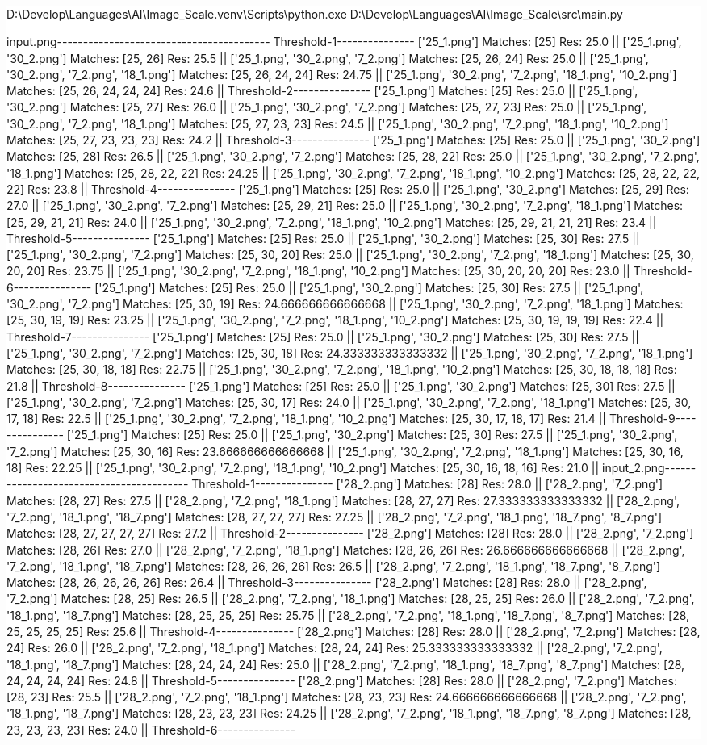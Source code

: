 D:\Develop\Languages\AI\Image_Scale\.venv\Scripts\python.exe D:\Develop\Languages\AI\Image_Scale\src\main.py 

input.png-----------------------------------------
Threshold-1---------------
['25_1.png'] Matches: [25] Res: 25.0 || ['25_1.png', '30_2.png'] Matches: [25, 26] Res: 25.5 || ['25_1.png', '30_2.png', '7_2.png'] Matches: [25, 26, 24] Res: 25.0 || ['25_1.png', '30_2.png', '7_2.png', '18_1.png'] Matches: [25, 26, 24, 24] Res: 24.75 || ['25_1.png', '30_2.png', '7_2.png', '18_1.png', '10_2.png'] Matches: [25, 26, 24, 24, 24] Res: 24.6 || Threshold-2---------------
['25_1.png'] Matches: [25] Res: 25.0 || ['25_1.png', '30_2.png'] Matches: [25, 27] Res: 26.0 || ['25_1.png', '30_2.png', '7_2.png'] Matches: [25, 27, 23] Res: 25.0 || ['25_1.png', '30_2.png', '7_2.png', '18_1.png'] Matches: [25, 27, 23, 23] Res: 24.5 || ['25_1.png', '30_2.png', '7_2.png', '18_1.png', '10_2.png'] Matches: [25, 27, 23, 23, 23] Res: 24.2 || Threshold-3---------------
['25_1.png'] Matches: [25] Res: 25.0 || ['25_1.png', '30_2.png'] Matches: [25, 28] Res: 26.5 || ['25_1.png', '30_2.png', '7_2.png'] Matches: [25, 28, 22] Res: 25.0 || ['25_1.png', '30_2.png', '7_2.png', '18_1.png'] Matches: [25, 28, 22, 22] Res: 24.25 || ['25_1.png', '30_2.png', '7_2.png', '18_1.png', '10_2.png'] Matches: [25, 28, 22, 22, 22] Res: 23.8 || Threshold-4---------------
['25_1.png'] Matches: [25] Res: 25.0 || ['25_1.png', '30_2.png'] Matches: [25, 29] Res: 27.0 || ['25_1.png', '30_2.png', '7_2.png'] Matches: [25, 29, 21] Res: 25.0 || ['25_1.png', '30_2.png', '7_2.png', '18_1.png'] Matches: [25, 29, 21, 21] Res: 24.0 || ['25_1.png', '30_2.png', '7_2.png', '18_1.png', '10_2.png'] Matches: [25, 29, 21, 21, 21] Res: 23.4 || Threshold-5---------------
['25_1.png'] Matches: [25] Res: 25.0 || ['25_1.png', '30_2.png'] Matches: [25, 30] Res: 27.5 || ['25_1.png', '30_2.png', '7_2.png'] Matches: [25, 30, 20] Res: 25.0 || ['25_1.png', '30_2.png', '7_2.png', '18_1.png'] Matches: [25, 30, 20, 20] Res: 23.75 || ['25_1.png', '30_2.png', '7_2.png', '18_1.png', '10_2.png'] Matches: [25, 30, 20, 20, 20] Res: 23.0 || Threshold-6---------------
['25_1.png'] Matches: [25] Res: 25.0 || ['25_1.png', '30_2.png'] Matches: [25, 30] Res: 27.5 || ['25_1.png', '30_2.png', '7_2.png'] Matches: [25, 30, 19] Res: 24.666666666666668 || ['25_1.png', '30_2.png', '7_2.png', '18_1.png'] Matches: [25, 30, 19, 19] Res: 23.25 || ['25_1.png', '30_2.png', '7_2.png', '18_1.png', '10_2.png'] Matches: [25, 30, 19, 19, 19] Res: 22.4 || Threshold-7---------------
['25_1.png'] Matches: [25] Res: 25.0 || ['25_1.png', '30_2.png'] Matches: [25, 30] Res: 27.5 || ['25_1.png', '30_2.png', '7_2.png'] Matches: [25, 30, 18] Res: 24.333333333333332 || ['25_1.png', '30_2.png', '7_2.png', '18_1.png'] Matches: [25, 30, 18, 18] Res: 22.75 || ['25_1.png', '30_2.png', '7_2.png', '18_1.png', '10_2.png'] Matches: [25, 30, 18, 18, 18] Res: 21.8 || Threshold-8---------------
['25_1.png'] Matches: [25] Res: 25.0 || ['25_1.png', '30_2.png'] Matches: [25, 30] Res: 27.5 || ['25_1.png', '30_2.png', '7_2.png'] Matches: [25, 30, 17] Res: 24.0 || ['25_1.png', '30_2.png', '7_2.png', '18_1.png'] Matches: [25, 30, 17, 18] Res: 22.5 || ['25_1.png', '30_2.png', '7_2.png', '18_1.png', '10_2.png'] Matches: [25, 30, 17, 18, 17] Res: 21.4 || Threshold-9---------------
['25_1.png'] Matches: [25] Res: 25.0 || ['25_1.png', '30_2.png'] Matches: [25, 30] Res: 27.5 || ['25_1.png', '30_2.png', '7_2.png'] Matches: [25, 30, 16] Res: 23.666666666666668 || ['25_1.png', '30_2.png', '7_2.png', '18_1.png'] Matches: [25, 30, 16, 18] Res: 22.25 || ['25_1.png', '30_2.png', '7_2.png', '18_1.png', '10_2.png'] Matches: [25, 30, 16, 18, 16] Res: 21.0 || 
input_2.png-----------------------------------------
Threshold-1---------------
['28_2.png'] Matches: [28] Res: 28.0 || ['28_2.png', '7_2.png'] Matches: [28, 27] Res: 27.5 || ['28_2.png', '7_2.png', '18_1.png'] Matches: [28, 27, 27] Res: 27.333333333333332 || ['28_2.png', '7_2.png', '18_1.png', '18_7.png'] Matches: [28, 27, 27, 27] Res: 27.25 || ['28_2.png', '7_2.png', '18_1.png', '18_7.png', '8_7.png'] Matches: [28, 27, 27, 27, 27] Res: 27.2 || Threshold-2---------------
['28_2.png'] Matches: [28] Res: 28.0 || ['28_2.png', '7_2.png'] Matches: [28, 26] Res: 27.0 || ['28_2.png', '7_2.png', '18_1.png'] Matches: [28, 26, 26] Res: 26.666666666666668 || ['28_2.png', '7_2.png', '18_1.png', '18_7.png'] Matches: [28, 26, 26, 26] Res: 26.5 || ['28_2.png', '7_2.png', '18_1.png', '18_7.png', '8_7.png'] Matches: [28, 26, 26, 26, 26] Res: 26.4 || Threshold-3---------------
['28_2.png'] Matches: [28] Res: 28.0 || ['28_2.png', '7_2.png'] Matches: [28, 25] Res: 26.5 || ['28_2.png', '7_2.png', '18_1.png'] Matches: [28, 25, 25] Res: 26.0 || ['28_2.png', '7_2.png', '18_1.png', '18_7.png'] Matches: [28, 25, 25, 25] Res: 25.75 || ['28_2.png', '7_2.png', '18_1.png', '18_7.png', '8_7.png'] Matches: [28, 25, 25, 25, 25] Res: 25.6 || Threshold-4---------------
['28_2.png'] Matches: [28] Res: 28.0 || ['28_2.png', '7_2.png'] Matches: [28, 24] Res: 26.0 || ['28_2.png', '7_2.png', '18_1.png'] Matches: [28, 24, 24] Res: 25.333333333333332 || ['28_2.png', '7_2.png', '18_1.png', '18_7.png'] Matches: [28, 24, 24, 24] Res: 25.0 || ['28_2.png', '7_2.png', '18_1.png', '18_7.png', '8_7.png'] Matches: [28, 24, 24, 24, 24] Res: 24.8 || Threshold-5---------------
['28_2.png'] Matches: [28] Res: 28.0 || ['28_2.png', '7_2.png'] Matches: [28, 23] Res: 25.5 || ['28_2.png', '7_2.png', '18_1.png'] Matches: [28, 23, 23] Res: 24.666666666666668 || ['28_2.png', '7_2.png', '18_1.png', '18_7.png'] Matches: [28, 23, 23, 23] Res: 24.25 || ['28_2.png', '7_2.png', '18_1.png', '18_7.png', '8_7.png'] Matches: [28, 23, 23, 23, 23] Res: 24.0 || Threshold-6---------------